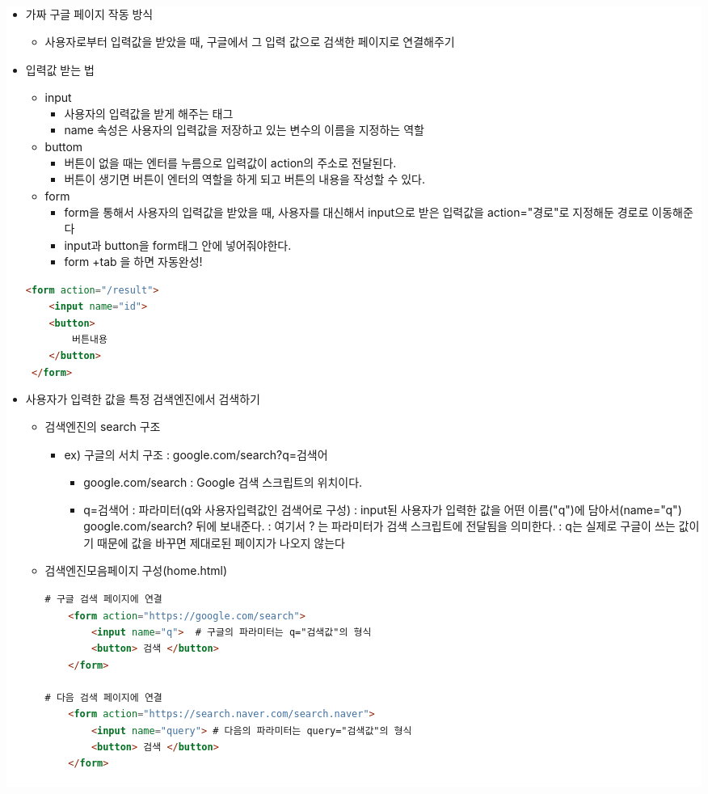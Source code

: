 - 가짜 구글 페이지 작동 방식

  - 사용자로부터 입력값을 받았을 때, 구글에서 그 입력 값으로 검색한 페이지로 연결해주기

- 입력값 받는 법 

  - input
    - 사용자의 입력값을 받게 해주는 태그
    - name 속성은 사용자의 입력값을 저장하고 있는 변수의 이름을 지정하는 역할
  - buttom
    - 버튼이 없을 때는 엔터를 누름으로 입력값이 action의 주소로 전달된다.
    - 버튼이 생기면 버튼이 엔터의 역할을 하게 되고 버튼의 내용을 작성할 수 있다.
  - form 
    - form을 통해서 사용자의 입력값을  받았을 때, 사용자를 대신해서 input으로 받은 입력값을  action="경로"로 지정해둔 경로로 이동해준다
    - input과 button을 form태그 안에 넣어줘야한다.
    - form +tab 을 하면 자동완성!

  ```html
  <form action="/result">
      <input name="id">
      <button>
          버튼내용
      </button>
   </form>
  ```

  

- 사용자가 입력한 값을 특정 검색엔진에서 검색하기

  - 검색엔진의 search 구조

    - ex) 구글의 서치 구조 : google.com/search?q=검색어

      - google.com/search
        : Google 검색 스크립트의 위치이다.

      - q=검색어
        : 파라미터(q와 사용자입력값인 검색어로 구성)
        : input된 사용자가 입력한 값을 어떤 이름("q")에 담아서(name="q") google.com/search? 뒤에 보내준다. 
        : 여기서 ? 는 파라미터가 검색 스크립트에 전달됨을 의미한다.
        : q는 실제로 구글이 쓰는 값이기 때문에 값을 바꾸면 제대로된 페이지가 나오지 않는다

  - 검색엔진모음페이지 구성(home.html) 

    ```html
    # 구글 검색 페이지에 연결 
        <form action="https://google.com/search">
            <input name="q">  # 구글의 파라미터는 q="검색값"의 형식
            <button> 검색 </button>
        </form>
    
    # 다음 검색 페이지에 연결
        <form action="https://search.naver.com/search.naver">
            <input name="query"> # 다음의 파라미터는 query="검색값"의 형식
            <button> 검색 </button>
        </form>
        